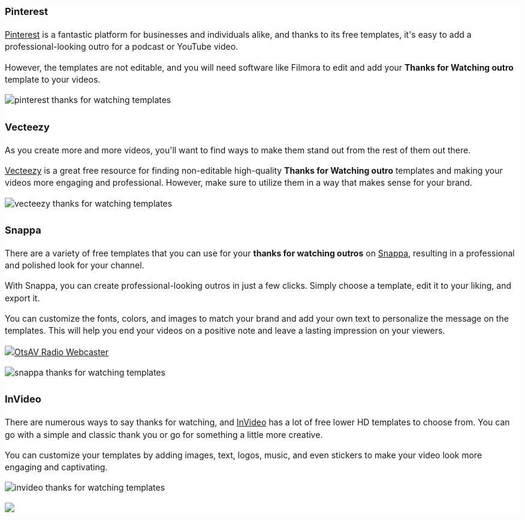### Pinterest

[Pinterest](https://in.pinterest.com/pin/679832506246229622/) is a fantastic platform for businesses and individuals alike, and thanks to its free templates, it's easy to add a professional-looking outro for a podcast or YouTube video.

However, the templates are not editable, and you will need software like Filmora to edit and add your **Thanks for Watching outro** template to your videos.

![pinterest thanks for watching templates](https://images.wondershare.com/filmora/article-images/2022/11/pinterest-thanks-for-watching-templates.jpg)

### Vecteezy

As you create more and more videos, you'll want to find ways to make them stand out from the rest of them out there.

[Vecteezy](https://www.vecteezy.com/free-videos/thanks-for-watching-videos) is a great free resource for finding non-editable high-quality **Thanks for Watching outro** templates and making your videos more engaging and professional. However, make sure to utilize them in a way that makes sense for your brand.

![vecteezy thanks for watching templates](https://images.wondershare.com/filmora/article-images/2022/11/vecteezy-thanks-for-watching-templates.jpg)

### Snappa

There are a variety of free templates that you can use for your **thanks for watching outros** on [Snappa](https://snappa.com/templates/youtube-end-screen?afmc=2qs), resulting in a professional and polished look for your channel.

With Snappa, you can create professional-looking outros in just a few clicks. Simply choose a template, edit it to your liking, and export it.

You can customize the fonts, colors, and images to match your brand and add your own text to personalize the message on the templates. This will help you end your videos on a positive note and leave a lasting impression on your viewers.


<a href="https://otszone.ots7.com/order/checkout.php?PRODS=4713322&QTY=1&AFFILIATE=108875&CART=1"><img src="https://green.ots7.com/screenshots/OtsAV/OtsAVRadio1.90-300x188.jpg" border="0">OtsAV Radio Webcaster</a>

![snappa thanks for watching templates](https://images.wondershare.com/filmora/article-images/2022/11/snappa-thanks-for-watching-templates.jpg)

### InVideo

There are numerous ways to say thanks for watching, and [InVideo](https://invideo.io/workflow/marketing-templates/search?q=outro) has a lot of free lower HD templates to choose from. You can go with a simple and classic thank you or go for something a little more creative.

You can customize your templates by adding images, text, logos, music, and even stickers to make your video look more engaging and captivating.

![invideo thanks for watching templates](https://images.wondershare.com/filmora/article-images/2022/11/invideo-thanks-for-watching-templates.jpg)


<a href="https://shop.manycam.com/order/checkout.php?PRODS=17729331&QTY=1&AFFILIATE=108875&CART=1"><img src="https://secure.avangate.com/images/merchant/8230bea7d54bcdf99cdfe85cb07313d5/mcaffbanner600x500.png" border="0"></a>

